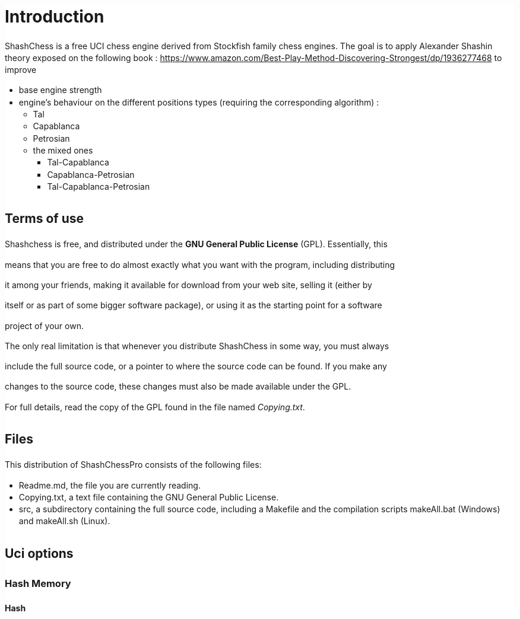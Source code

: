 # Introduction

ShashChess is a free UCI chess engine derived from Stockfish family chess engines.
The goal is to apply Alexander Shashin theory exposed on the following book :
https://www.amazon.com/Best-Play-Method-Discovering-Strongest/dp/1936277468
to improve

- base engine strength
- engine’s behaviour on the different positions types (requiring the corresponding algorithm) :
    - Tal
    - Capablanca
    - Petrosian
    - the mixed ones
       * Tal-Capablanca
       * Capablanca-Petrosian
       * Tal-Capablanca-Petrosian

## Terms of use

Shashchess is free, and distributed under the **GNU General Public License** (GPL). Essentially, this

means that you are free to do almost exactly what you want with the program, including distributing

it among your friends, making it available for download from your web site, selling it (either by

itself or as part of some bigger software package), or using it as the starting point for a software

project of your own.

The only real limitation is that whenever you distribute ShashChess in some way, you must always

include the full source code, or a pointer to where the source code can be found. If you make any

changes to the source code, these changes must also be made available under the GPL.

For full details, read the copy of the GPL found in the file named _Copying.txt_.

## Files

This distribution of ShashChessPro consists of the following files:

- Readme.md, the file you are currently reading.
- Copying.txt, a text file containing the GNU General Public License.
- src, a subdirectory containing the full source code, including a Makefile and the compilation
    scripts makeAll.bat (Windows) and makeAll.sh (Linux).

## Uci options

### Hash Memory

#### Hash
